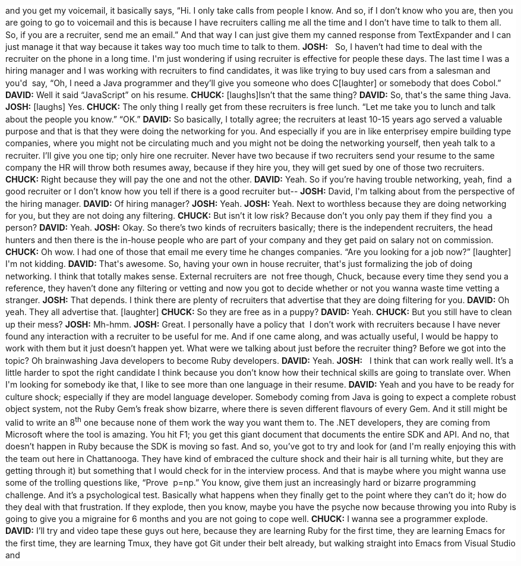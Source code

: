 and you get my voicemail, it basically says, “Hi. I only take calls from people I know. And so, if I don’t know who you are, then you are going to go to voicemail and this is because I have recruiters calling me all the time and I don’t have time to talk to them all. So, if you are a recruiter, send me an email.” And that way I can just give them my canned response from TextExpander and I can just manage it that way because it takes way too much time to talk to them. **JOSH:** &nbsp; So, I haven’t had time to deal with the recruiter on the phone in a long time. I'm just wondering if using recruiter is effective for people these days. The last time I was a hiring manager and I was working with recruiters to find candidates, it was like trying to buy used cars from a salesman and you'd&nbsp; say, “Oh, I need a Java programmer and they’ll give you someone who does C[laughter] or somebody that does Cobol.” **DAVID:** Well it said “JavaScript” on his resume. **CHUCK:** [laughs]Isn’t that the same thing? **DAVID:** So, that's the same thing Java. **JOSH:** [laughs] Yes. **CHUCK:** The only thing I really get from these recruiters is free lunch. “Let me take you to lunch and talk about the people you know.” “OK.” **DAVID:** So basically, I totally agree; the recruiters at least 10-15 years ago served a valuable purpose and that is that they were doing the networking for you. And especially if you are in like enterprisey empire building type companies, where you might not be circulating much and you might not be doing the networking yourself, then yeah talk to a recruiter. I’ll give you one tip; only hire one recruiter. Never have two because if two recruiters send your resume to the same company the HR will throw both resumes away, because if they hire you, they will get sued by one of those two recruiters. **CHUCK:** Right because they will pay the one and not the other. **DAVID:** Yeah. So if you’re having trouble networking, yeah, find&nbsp; a good recruiter or I don’t know how you tell if there is a good recruiter but-- **JOSH:** David, I'm talking about from the perspective of the hiring manager. **DAVID:** Of hiring manager? **JOSH:** Yeah. **JOSH:** Yeah. Next to worthless because they are doing networking for you, but they are not doing any filtering. **CHUCK:** But isn’t it low risk? Because don’t you only pay them if they find you&nbsp; a person? **DAVID:** Yeah. **JOSH:** Okay. So there’s two kinds of recruiters basically; there is the independent recruiters, the head hunters and then there is the in-house people who are part of your company and they get paid on salary not on commission. **CHUCK:** Oh wow. I had one of those that email me every time he changes companies. “Are you looking for a job now?” [laughter] I'm not kidding. **DAVID:** That's awesome. So, having your own in house recruiter, that's just formalizing the job of doing networking. I think that totally makes sense. External recruiters are&nbsp; not free though, Chuck, because every time they send you a reference, they haven’t done any filtering or vetting and now you got to decide whether or not you wanna waste time vetting a stranger. **JOSH:** That depends. I think there are plenty of recruiters that advertise that they are doing filtering for you. **DAVID:** Oh yeah. They all advertise that. [laughter] **CHUCK:** So they are free as in a puppy? **DAVID:** Yeah. **CHUCK:** But you still have to clean up their mess? **JOSH:** Mh-hmm. **JOSH:** Great. I personally have a policy that&nbsp; I don’t work with recruiters because I have never found any interaction with a recruiter to be useful for me. And if one came along, and was actually useful, I would be happy to work with them but it just doesn’t happen yet. What were we talking about just before the recruiter thing? Before we got into the topic? Oh brainwashing Java developers to become Ruby developers. **DAVID:** Yeah. **JOSH:** &nbsp; I think that can work really well. It’s a little harder to spot the right candidate I think because you don’t know how their technical skills are going to translate over. When I'm looking for somebody ike that, I like to see more than one language in their resume. **DAVID:** Yeah and you have to be ready for culture shock; especially if they are model language developer. Somebody coming from Java is going to expect a complete robust object system, not the Ruby Gem’s freak show bizarre, where there is seven different flavours of every Gem. And it still might be valid to write an 8<sup>th</sup> one because none of them work the way you want them to. The .NET developers, they are coming from Microsoft where the tool is amazing. You hit F1; you get this giant document that documents the entire SDK and API. And no, that doesn’t happen in Ruby because the SDK is moving so fast. And so, you’ve got to try and look for (and I'm really enjoying this with the team out here in Chattanooga. They have kind of embraced the culture shock and their hair is all turning white, but they are getting through it) but something that I would check for in the interview process. And that is maybe where you might wanna use some of the trolling questions like, “Prove&nbsp; p=np.” You know, give them just an increasingly hard or bizarre programming challenge. And it’s a psychological test. Basically what happens when they finally get to the point where they can’t do it; how do they deal with that frustration. If they explode, then you know, maybe you have the psyche now because throwing you into Ruby is going to give you a migraine for 6 months and you are not going to cope well. **CHUCK:** I wanna see a programmer explode. **DAVID:** I’ll try and video tape these guys out here, because they are learning Ruby for the first time, they are learning Emacs for the first time, they are learning Tmux, they have got Git under their belt already, but walking straight into Emacs from Visual Studio and